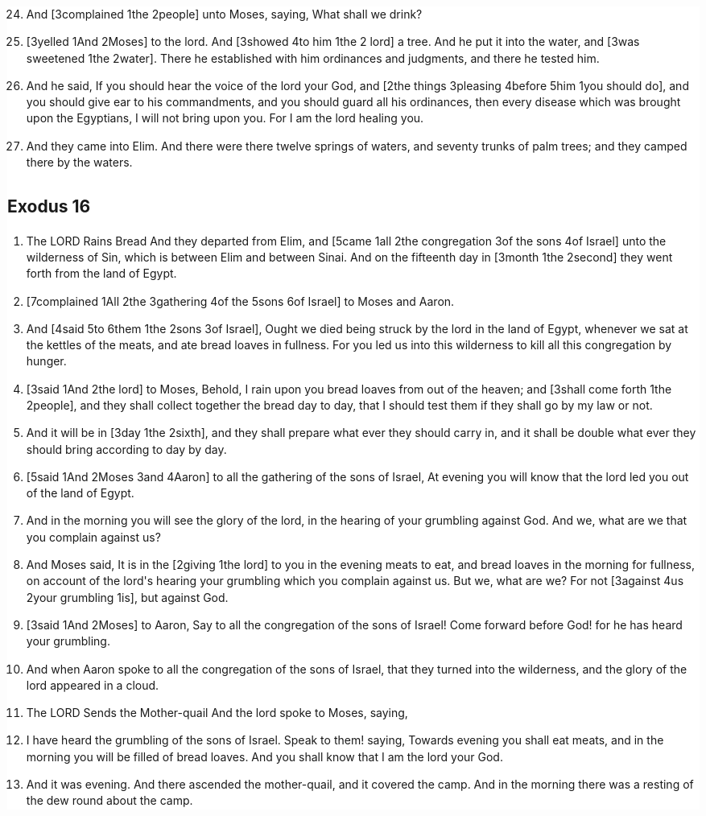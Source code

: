 24. And [3complained 1the 2people] unto Moses, saying, What shall we drink?

25. [3yelled 1And 2Moses] to the lord. And [3showed 4to him 1the 2 lord] a tree. And he put it into the water, and [3was sweetened 1the 2water]. There he established with him ordinances and judgments, and there he tested him.

26. And he said, If you should hear the voice of the lord  your God, and [2the things 3pleasing 4before 5him 1you should do], and you should give ear to  his commandments, and you should guard all  his ordinances, then every disease which was brought upon the Egyptians, I will not bring upon you. For I am the lord  healing you.

27. And they came into Elim. And there were there twelve springs of waters, and seventy trunks of palm trees; and they camped there by the waters.  

## Exodus 16

1.  The LORD Rains Bread And they departed from Elim, and [5came 1all 2the congregation 3of the sons 4of Israel] unto the wilderness of Sin, which is between Elim and between Sinai. And on the fifteenth day in [3month 1the 2second] they went forth from the land of Egypt.

2. [7complained 1All 2the 3gathering 4of the 5sons 6of Israel] to Moses and Aaron.

3. And [4said 5to 6them 1the 2sons 3of Israel], Ought we died being struck by the lord in the land of Egypt, whenever we sat at the kettles of the meats, and ate bread loaves in fullness. For you led us into  this wilderness to kill all  this congregation by hunger.

4. [3said 1And 2the lord] to Moses, Behold, I rain upon you bread loaves from out of the heaven; and [3shall come forth 1the 2people], and they shall collect together the bread  day to day, that I should test them if they shall go by  my law or not.

5. And it will be in  [3day 1the 2sixth], and they shall prepare what ever they should carry in, and it shall be double what ever they should bring  according to day by day.

6. [5said 1And 2Moses 3and 4Aaron] to all the gathering of the sons of Israel, At evening you will know that the lord led you out of the land of Egypt.

7. And in the morning you will see the glory of the lord, in the hearing  of your grumbling against  God. And we, what are we that you complain against us?

8. And Moses said, It is in the [2giving 1the lord] to you in the evening meats to eat, and bread loaves in the morning for fullness, on account of the lord's hearing  your grumbling which you complain against us. But we, what are we? For not [3against 4us  2your grumbling 1is], but against  God.

9. [3said 1And 2Moses] to Aaron, Say to all the congregation of the sons of Israel! Come forward before  God! for he has heard  your grumbling.

10. And when Aaron spoke to all the congregation of the sons of Israel, that they turned into the wilderness, and the glory of the lord appeared in a cloud. 

11.  The LORD Sends the Mother-quail And the lord spoke to Moses, saying,

12. I have heard the grumbling of the sons of Israel. Speak to them! saying,  Towards evening you shall eat meats, and in the morning you will be filled of bread loaves. And you shall know that I am the lord  your God.

13. And it was evening. And there ascended the mother-quail, and it covered the camp. And in the morning there was a resting of the dew round about the camp.
